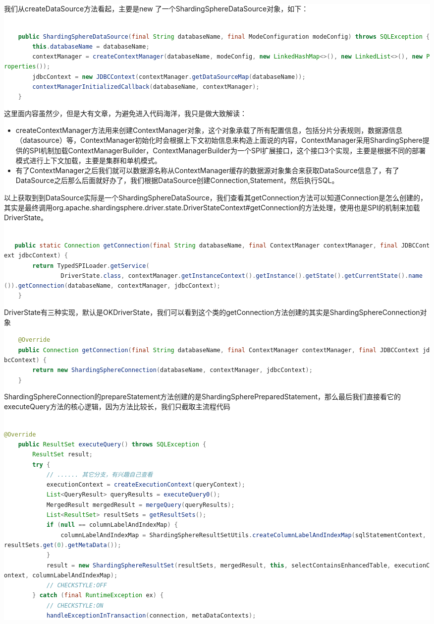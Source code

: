 我们从createDataSource方法看起，主要是new 了一个ShardingSphereDataSource对象，如下：

``` java

    public ShardingSphereDataSource(final String databaseName, final ModeConfiguration modeConfig) throws SQLException {
        this.databaseName = databaseName;
        contextManager = createContextManager(databaseName, modeConfig, new LinkedHashMap<>(), new LinkedList<>(), new Properties());
        jdbcContext = new JDBCContext(contextManager.getDataSourceMap(databaseName));
        contextManagerInitializedCallback(databaseName, contextManager);
    }
```

这里面内容虽然少，但是大有文章，为避免进入代码海洋，我只是做大致解读：

- createContextManager方法用来创建ContextManager对象，这个对象承载了所有配置信息，包括分片分表规则，数据源信息（datasource）等，ContextManager初始化时会根据上下文初始信息来构造上面说的内容，ContextManager采用ShardingSphere提供的SPI机制加载ContextManagerBuilder，ContextManagerBuilder为一个SPI扩展接口，这个接口3个实现，主要是根据不同的部署模式进行上下文加载，主要是集群和单机模式。
- 有了ContextManager之后我们就可以数据源名称从ContextManager缓存的数据源对象集合来获取DataSource信息了，有了DataSource之后那么后面就好办了，我们根据DataSource创建Connection,Statement，然后执行SQL。

以上获取到到DataSource实际是一个ShardingSphereDataSource，我们查看其getConnection方法可以知道Connection是怎么创建的，其实是最终调用org.apache.shardingsphere.driver.state.DriverStateContext#getConnection的方法处理，使用也是SPI的机制来加载DriverState。

```java

   public static Connection getConnection(final String databaseName, final ContextManager contextManager, final JDBCContext jdbcContext) {
        return TypedSPILoader.getService(
                DriverState.class, contextManager.getInstanceContext().getInstance().getState().getCurrentState().name()).getConnection(databaseName, contextManager, jdbcContext);
    }
```

DriverState有三种实现，默认是OKDriverState，我们可以看到这个类的getConnection方法创建的其实是ShardingSphereConnection对象

```java
    @Override
    public Connection getConnection(final String databaseName, final ContextManager contextManager, final JDBCContext jdbcContext) {
        return new ShardingSphereConnection(databaseName, contextManager, jdbcContext);
    }
```

ShardingSphereConnection的prepareStatement方法创建的是ShardingSpherePreparedStatement，那么最后我们直接看它的executeQuery方法的核心逻辑，因为方法比较长，我们只截取主流程代码

``` java

@Override
    public ResultSet executeQuery() throws SQLException {
        ResultSet result;
        try {
            // ...... 其它分支，有兴趣自己查看
            executionContext = createExecutionContext(queryContext);
            List<QueryResult> queryResults = executeQuery0();
            MergedResult mergedResult = mergeQuery(queryResults);
            List<ResultSet> resultSets = getResultSets();
            if (null == columnLabelAndIndexMap) {
                columnLabelAndIndexMap = ShardingSphereResultSetUtils.createColumnLabelAndIndexMap(sqlStatementContext, resultSets.get(0).getMetaData());
            }
            result = new ShardingSphereResultSet(resultSets, mergedResult, this, selectContainsEnhancedTable, executionContext, columnLabelAndIndexMap);
            // CHECKSTYLE:OFF
        } catch (final RuntimeException ex) {
            // CHECKSTYLE:ON
            handleExceptionInTransaction(connection, metaDataContexts);
```